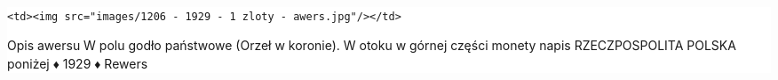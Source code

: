     <td><img src="images/1206 - 1929 - 1 zloty - awers.jpg"/></td>
  </tr>
  <tr>
    <th>Opis awersu</th>
    <td>W polu godło państwowe (Orzeł w koronie). W otoku w górnej części monety napis RZECZPOSPOLITA POLSKA poniżej ♦ 1929 ♦</td>
  </tr>
  <tr>
    <th>Rewers</th>
